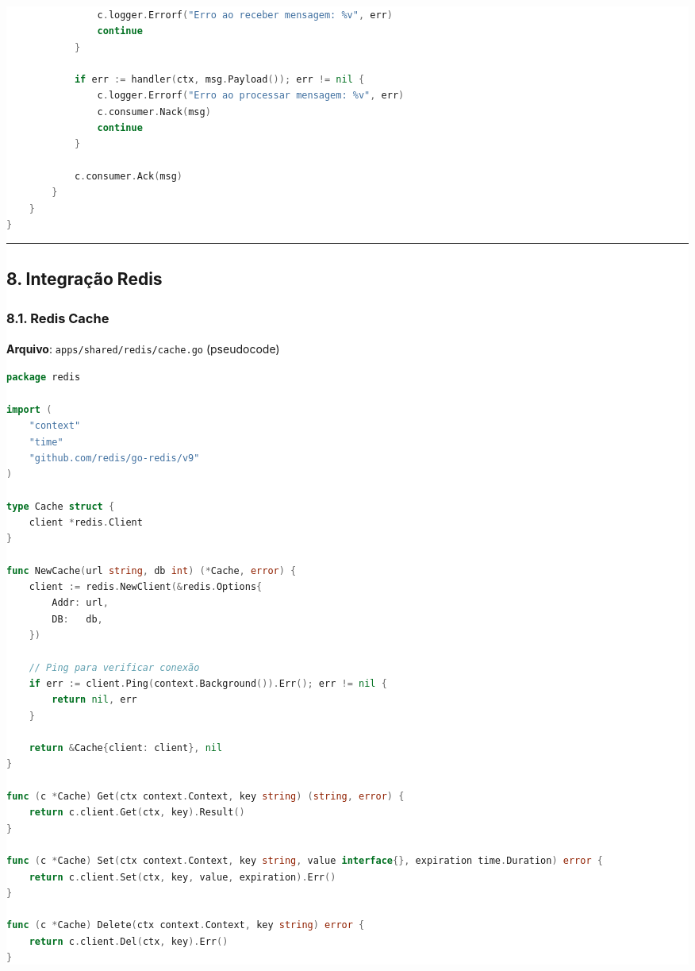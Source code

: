 ```go
                c.logger.Errorf("Erro ao receber mensagem: %v", err)
                continue
            }

            if err := handler(ctx, msg.Payload()); err != nil {
                c.logger.Errorf("Erro ao processar mensagem: %v", err)
                c.consumer.Nack(msg)
                continue
            }

            c.consumer.Ack(msg)
        }
    }
}
```

---

## 8. Integração Redis

### 8.1. Redis Cache

**Arquivo**: `apps/shared/redis/cache.go` (pseudocode)

```go
package redis

import (
    "context"
    "time"
    "github.com/redis/go-redis/v9"
)

type Cache struct {
    client *redis.Client
}

func NewCache(url string, db int) (*Cache, error) {
    client := redis.NewClient(&redis.Options{
        Addr: url,
        DB:   db,
    })

    // Ping para verificar conexão
    if err := client.Ping(context.Background()).Err(); err != nil {
        return nil, err
    }

    return &Cache{client: client}, nil
}

func (c *Cache) Get(ctx context.Context, key string) (string, error) {
    return c.client.Get(ctx, key).Result()
}

func (c *Cache) Set(ctx context.Context, key string, value interface{}, expiration time.Duration) error {
    return c.client.Set(ctx, key, value, expiration).Err()
}

func (c *Cache) Delete(ctx context.Context, key string) error {
    return c.client.Del(ctx, key).Err()
}
```